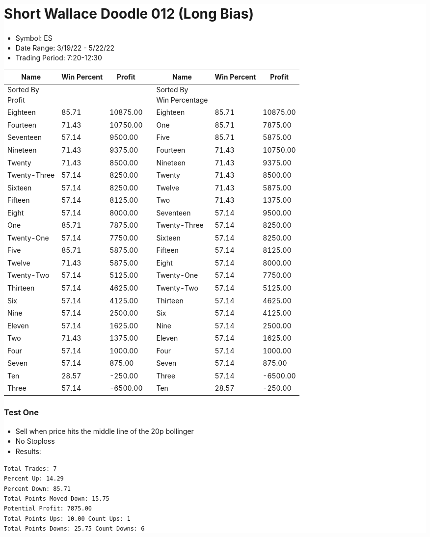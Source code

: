 # Short Wallace Doodle 012 (Long Bias)
- Symbol: ES
- Date Range: 3/19/22 - 5/22/22
- Trading Period: 7:20-12:30

| Name | Win Percent | Profit |     | Name | Win Percent | Profit |
| ---- | ----------- | ------ | --- | ---- | ----------- | ------ |
| Sorted By <br> Profit | | | | Sorted By <br> Win Percentage |||
| Eighteen | 85.71 | 10875.00 |     | Eighteen | 85.71 | 10875.00 |
| Fourteen | 71.43 | 10750.00 |     | One | 85.71 | 7875.00 |
| Seventeen | 57.14 | 9500.00 |     | Five | 85.71 | 5875.00 |
| Nineteen | 71.43 | 9375.00 |     | Fourteen | 71.43 | 10750.00 |
| Twenty | 71.43 | 8500.00 |     | Nineteen | 71.43 | 9375.00 |
| Twenty-Three | 57.14 | 8250.00 |     | Twenty | 71.43 | 8500.00 |
| Sixteen | 57.14 | 8250.00 |     | Twelve | 71.43 | 5875.00 |
| Fifteen | 57.14 | 8125.00 |     | Two | 71.43 | 1375.00 |
| Eight | 57.14 | 8000.00 |     | Seventeen | 57.14 | 9500.00 |
| One | 85.71 | 7875.00 |     | Twenty-Three | 57.14 | 8250.00 |
| Twenty-One | 57.14 | 7750.00 |     | Sixteen | 57.14 | 8250.00 |
| Five | 85.71 | 5875.00 |     | Fifteen | 57.14 | 8125.00 |
| Twelve | 71.43 | 5875.00 |     | Eight | 57.14 | 8000.00 |
| Twenty-Two | 57.14 | 5125.00 |     | Twenty-One | 57.14 | 7750.00 |
| Thirteen | 57.14 | 4625.00 |     | Twenty-Two | 57.14 | 5125.00 |
| Six | 57.14 | 4125.00 |     | Thirteen | 57.14 | 4625.00 |
| Nine | 57.14 | 2500.00 |     | Six | 57.14 | 4125.00 |
| Eleven | 57.14 | 1625.00 |     | Nine | 57.14 | 2500.00 |
| Two | 71.43 | 1375.00 |     | Eleven | 57.14 | 1625.00 |
| Four | 57.14 | 1000.00 |     | Four | 57.14 | 1000.00 |
| Seven | 57.14 | 875.00 |     | Seven | 57.14 | 875.00 |
| Ten | 28.57 | -250.00 |     | Three | 57.14 | -6500.00 |
| Three | 57.14 | -6500.00 |     | Ten | 28.57 | -250.00 |


### Test One
* Sell when price hits the middle line of the 20p bollinger
* No Stoploss
* Results:
```
Total Trades: 7
Percent Up: 14.29
Percent Down: 85.71
Total Points Moved Down: 15.75
Potential Profit: 7875.00
Total Points Ups: 10.00 Count Ups: 1
Total Points Downs: 25.75 Count Downs: 6
```
